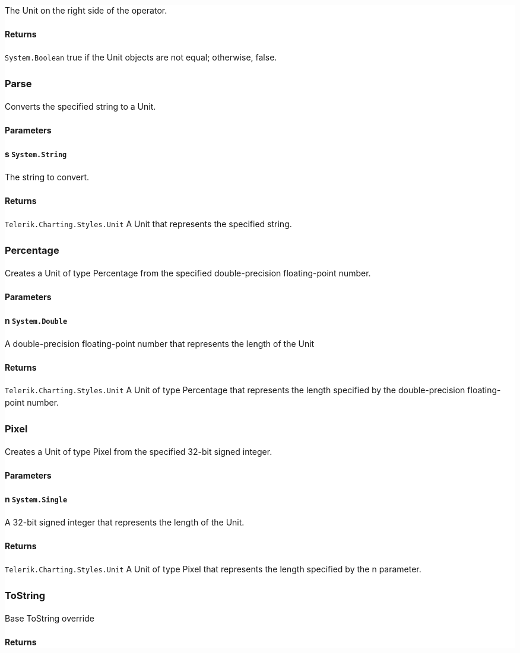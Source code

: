 The Unit on the right side of the operator.

#### Returns

`System.Boolean` true if the Unit objects are not equal; otherwise, false.

###  Parse

Converts the specified string to a Unit.

#### Parameters

#### s `System.String`

The string to convert.

#### Returns

`Telerik.Charting.Styles.Unit` A Unit that represents the specified string.

###  Percentage

Creates a Unit of type Percentage from the specified double-precision floating-point number.

#### Parameters

#### n `System.Double`

A double-precision floating-point number that represents the length of the Unit

#### Returns

`Telerik.Charting.Styles.Unit` A Unit of type Percentage that represents the length specified by the double-precision floating-point number.

###  Pixel

Creates a Unit of type Pixel from the specified 32-bit signed integer.

#### Parameters

#### n `System.Single`

A 32-bit signed integer that represents the length of the Unit.

#### Returns

`Telerik.Charting.Styles.Unit` A Unit of type Pixel that represents the length specified by the n parameter.

###  ToString

Base ToString override

#### Returns
